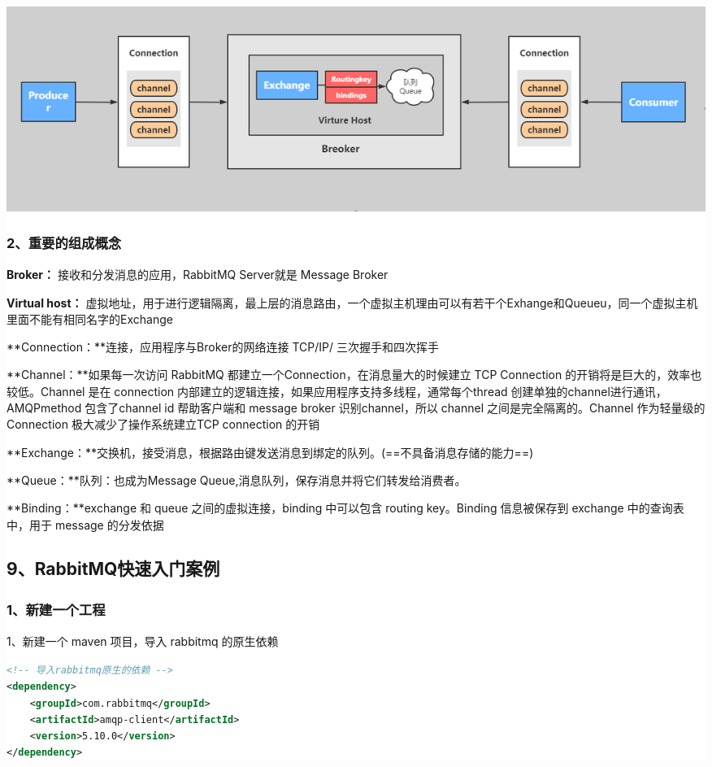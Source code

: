 

![image-20210524184314278](RabbitMQ.assets/image-20210524184314278.png)



### 2、重要的组成概念



**Broker：** 接收和分发消息的应用，RabbitMQ Server就是 Message Broker



**Virtual host：** 虚拟地址，用于进行逻辑隔离，最上层的消息路由，一个虚拟主机理由可以有若干个Exhange和Queueu，同一个虚拟主机里面不能有相同名字的Exchange



**Connection：**连接，应用程序与Broker的网络连接 TCP/IP/ 三次握手和四次挥手



**Channel：**如果每一次访问 RabbitMQ 都建立一个Connection，在消息量大的时候建立 TCP Connection 的开销将是巨大的，效率也较低。Channel 是在 connection 内部建立的逻辑连接，如果应用程序支持多线程，通常每个thread 创建单独的channel进行通讯，AMQPmethod 包含了channel id 帮助客户端和 message broker 识别channel，所以 channel 之间是完全隔离的。Channel 作为轻量级的 Connection 极大减少了操作系统建立TCP connection 的开销



**Exchange：**交换机，接受消息，根据路由键发送消息到绑定的队列。(==不具备消息存储的能力==)



**Queue：**队列：也成为Message Queue,消息队列，保存消息并将它们转发给消费者。



**Binding：**exchange 和 queue 之间的虚拟连接，binding 中可以包含 routing key。Binding 信息被保存到 exchange 中的查询表中，用于 message 的分发依据



## 9、RabbitMQ快速入门案例



### 1、新建一个工程



1、新建一个 maven 项目，导入 rabbitmq 的原生依赖

```xml
<!-- 导入rabbitmq原生的依赖 -->
<dependency>
    <groupId>com.rabbitmq</groupId>
    <artifactId>amqp-client</artifactId>
    <version>5.10.0</version>
</dependency>
```
